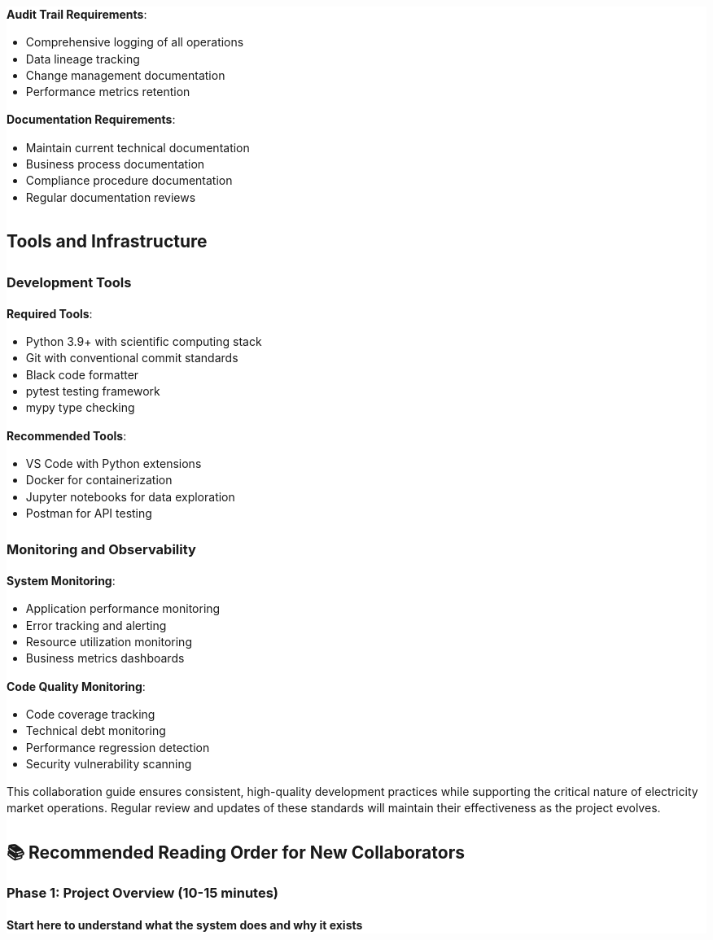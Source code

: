 **Audit Trail Requirements**:
- Comprehensive logging of all operations
- Data lineage tracking
- Change management documentation
- Performance metrics retention

**Documentation Requirements**:
- Maintain current technical documentation
- Business process documentation
- Compliance procedure documentation
- Regular documentation reviews

## Tools and Infrastructure

### Development Tools

**Required Tools**:
- Python 3.9+ with scientific computing stack
- Git with conventional commit standards
- Black code formatter
- pytest testing framework
- mypy type checking

**Recommended Tools**:
- VS Code with Python extensions
- Docker for containerization
- Jupyter notebooks for data exploration
- Postman for API testing

### Monitoring and Observability

**System Monitoring**:
- Application performance monitoring
- Error tracking and alerting
- Resource utilization monitoring
- Business metrics dashboards

**Code Quality Monitoring**:
- Code coverage tracking
- Technical debt monitoring
- Performance regression detection
- Security vulnerability scanning

This collaboration guide ensures consistent, high-quality development practices while supporting the critical nature of electricity market operations. Regular review and updates of these standards will maintain their effectiveness as the project evolves.

## 📚 **Recommended Reading Order for New Collaborators**

### **Phase 1: Project Overview (10-15 minutes)**
**Start here to understand what the system does and why it exists**
